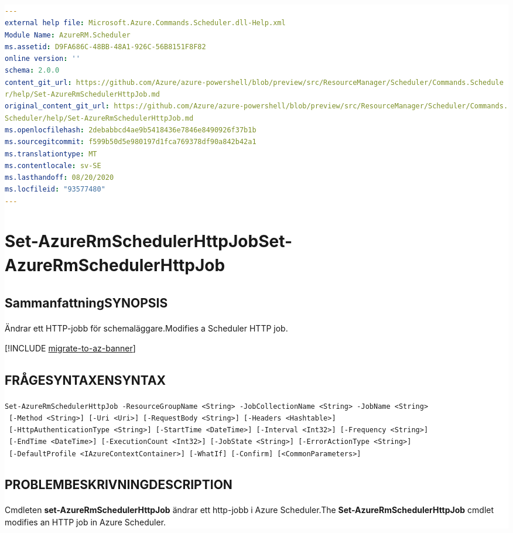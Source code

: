 ```yaml
---
external help file: Microsoft.Azure.Commands.Scheduler.dll-Help.xml
Module Name: AzureRM.Scheduler
ms.assetid: D9FA686C-48BB-48A1-926C-56B8151F8F82
online version: ''
schema: 2.0.0
content_git_url: https://github.com/Azure/azure-powershell/blob/preview/src/ResourceManager/Scheduler/Commands.Scheduler/help/Set-AzureRmSchedulerHttpJob.md
original_content_git_url: https://github.com/Azure/azure-powershell/blob/preview/src/ResourceManager/Scheduler/Commands.Scheduler/help/Set-AzureRmSchedulerHttpJob.md
ms.openlocfilehash: 2debabbcd4ae9b5418436e7846e8490926f37b1b
ms.sourcegitcommit: f599b50d5e980197d1fca769378df90a842b42a1
ms.translationtype: MT
ms.contentlocale: sv-SE
ms.lasthandoff: 08/20/2020
ms.locfileid: "93577480"
---
```

# <span data-ttu-id="3afc7-101">Set-AzureRmSchedulerHttpJob</span><span class="sxs-lookup"><span data-stu-id="3afc7-101">Set-AzureRmSchedulerHttpJob</span></span>

## <span data-ttu-id="3afc7-102">Sammanfattning</span><span class="sxs-lookup"><span data-stu-id="3afc7-102">SYNOPSIS</span></span>
<span data-ttu-id="3afc7-103">Ändrar ett HTTP-jobb för schemaläggare.</span><span class="sxs-lookup"><span data-stu-id="3afc7-103">Modifies a Scheduler HTTP job.</span></span>

[!INCLUDE [migrate-to-az-banner](../../includes/migrate-to-az-banner.md)]

## <span data-ttu-id="3afc7-104">FRÅGESYNTAXEN</span><span class="sxs-lookup"><span data-stu-id="3afc7-104">SYNTAX</span></span>

```
Set-AzureRmSchedulerHttpJob -ResourceGroupName <String> -JobCollectionName <String> -JobName <String>
 [-Method <String>] [-Uri <Uri>] [-RequestBody <String>] [-Headers <Hashtable>]
 [-HttpAuthenticationType <String>] [-StartTime <DateTime>] [-Interval <Int32>] [-Frequency <String>]
 [-EndTime <DateTime>] [-ExecutionCount <Int32>] [-JobState <String>] [-ErrorActionType <String>]
 [-DefaultProfile <IAzureContextContainer>] [-WhatIf] [-Confirm] [<CommonParameters>]
```

## <span data-ttu-id="3afc7-105">PROBLEMBESKRIVNING</span><span class="sxs-lookup"><span data-stu-id="3afc7-105">DESCRIPTION</span></span>
<span data-ttu-id="3afc7-106">Cmdleten **set-AzureRmSchedulerHttpJob** ändrar ett http-jobb i Azure Scheduler.</span><span class="sxs-lookup"><span data-stu-id="3afc7-106">The **Set-AzureRmSchedulerHttpJob** cmdlet modifies an HTTP job in Azure Scheduler.</span></span>
